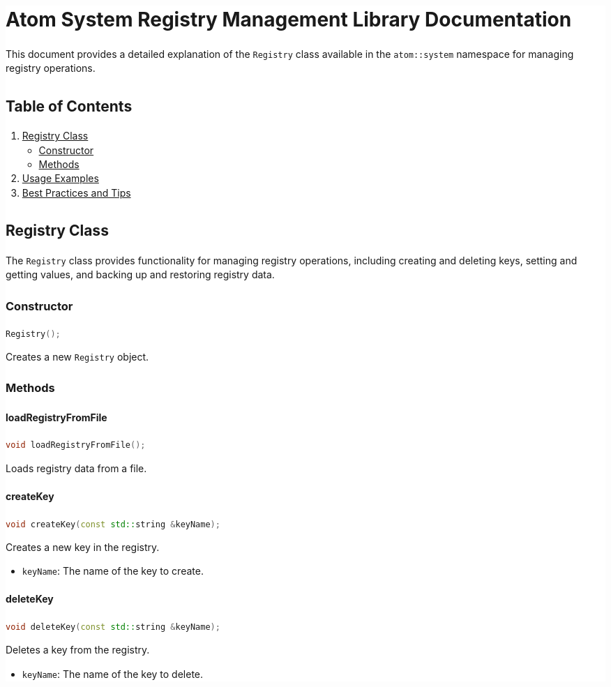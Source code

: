 # Atom System Registry Management Library Documentation

This document provides a detailed explanation of the `Registry` class available in the `atom::system` namespace for managing registry operations.

## Table of Contents

1. [Registry Class](#registry-class)
   - [Constructor](#constructor)
   - [Methods](#methods)
2. [Usage Examples](#usage-examples)
3. [Best Practices and Tips](#best-practices-and-tips)

## Registry Class

The `Registry` class provides functionality for managing registry operations, including creating and deleting keys, setting and getting values, and backing up and restoring registry data.

### Constructor

```cpp
Registry();
```

Creates a new `Registry` object.

### Methods

#### loadRegistryFromFile

```cpp
void loadRegistryFromFile();
```

Loads registry data from a file.

#### createKey

```cpp
void createKey(const std::string &keyName);
```

Creates a new key in the registry.

- `keyName`: The name of the key to create.

#### deleteKey

```cpp
void deleteKey(const std::string &keyName);
```

Deletes a key from the registry.

- `keyName`: The name of the key to delete.

